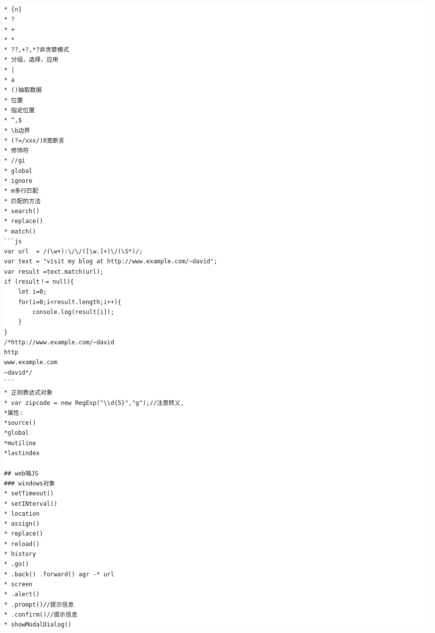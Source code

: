     * {n}    
    * ?   
    * +    
    * *   
    * ??,+?,*?非贪婪模式
    * 分组，选择，应用
    * |     
    * a  
    * ()抽取数据
    * 位置
    * 指定位置
    * ^,$
    * \b边界
    * (?=/xxx/)0宽断言
    * 修饰符
    * //gi      
    * global  
    * ignore  
    * m多行匹配  
    * 匹配的方法
    * search()
    * replace()
    * match()
    ```js
    var url  = /(\w+):\/\/([\w.]+)\/(\S*)/;
    var text = "visit my blog at http://www.example.com/~david";
    var result =text.match(url);
    if (result！= null){
        let i=0;
        for(i=0;i<result.length;i++){
            console.log(result[i]);
        }
    }
    /*http://www.example.com/~david
    http
    www.example.com
    ~david*/
    ```
    * 正则表达式对象
    * var zipcode = new RegExp("\\d{5}","g");//注意转义,   
    *属性:  
    *source()
    *global
    *mutiline
    *lastindex

    ## web端JS
    ### windows对象
    * setTimeout()
    * setINterval()
    * location
    * assign()
    * replace()
    * reload()
    * history
    * .go()
    * .back() .forward() agr -* url
    * screen
    * .alert()
    * .prompt()//提示信息
    * .confirm()//提示信息
    * showModalDialog()
